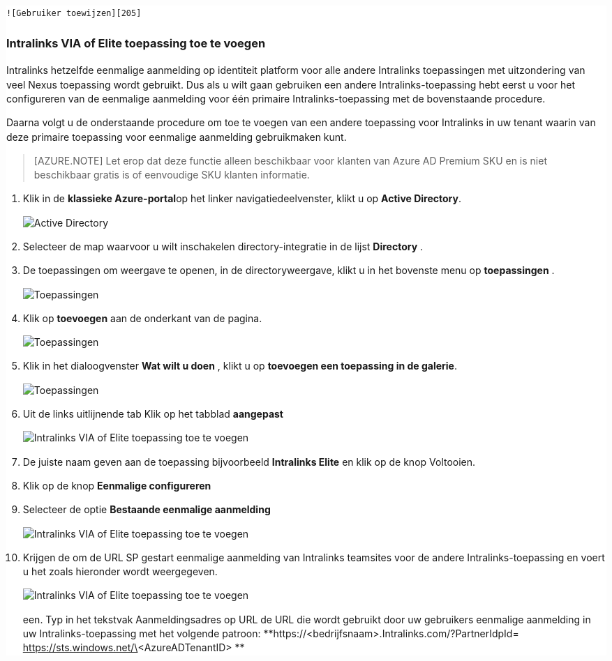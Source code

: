     ![Gebruiker toewijzen][205]

### <a name="adding-intralinks-via-or-elite-application"></a>Intralinks VIA of Elite toepassing toe te voegen
Intralinks hetzelfde eenmalige aanmelding op identiteit platform voor alle andere Intralinks toepassingen met uitzondering van veel Nexus toepassing wordt gebruikt. Dus als u wilt gaan gebruiken een andere Intralinks-toepassing hebt eerst u voor het configureren van de eenmalige aanmelding voor één primaire Intralinks-toepassing met de bovenstaande procedure.

Daarna volgt u de onderstaande procedure om toe te voegen van een andere toepassing voor Intralinks in uw tenant waarin van deze primaire toepassing voor eenmalige aanmelding gebruikmaken kunt. 

> [AZURE.NOTE] Let erop dat deze functie alleen beschikbaar voor klanten van Azure AD Premium SKU en is niet beschikbaar gratis is of eenvoudige SKU klanten informatie.

1. Klik in de **klassieke Azure-portal**op het linker navigatiedeelvenster, klikt u op **Active Directory**.

    ![Active Directory][1]
2. Selecteer de map waarvoor u wilt inschakelen directory-integratie in de lijst **Directory** .

3. De toepassingen om weergave te openen, in de directoryweergave, klikt u in het bovenste menu op **toepassingen** .

    ![Toepassingen][2]

4. Klik op **toevoegen** aan de onderkant van de pagina.

    ![Toepassingen][3]

5. Klik in het dialoogvenster **Wat wilt u doen** , klikt u op **toevoegen een toepassing in de galerie**.

    ![Toepassingen][4]

6. Uit de links uitlijnende tab Klik op het tabblad **aangepast**

    ![Intralinks VIA of Elite toepassing toe te voegen](./media/active-directory-saas-intralinks-tutorial/tutorial_intralinks_51.png)

7. De juiste naam geven aan de toepassing bijvoorbeeld **Intralinks Elite** en klik op de knop Voltooien.

8. Klik op de knop **Eenmalige configureren**

9. Selecteer de optie **Bestaande eenmalige aanmelding**

    ![Intralinks VIA of Elite toepassing toe te voegen](./media/active-directory-saas-intralinks-tutorial/tutorial_intralinks_52.png)

10. Krijgen de om de URL SP gestart eenmalige aanmelding van Intralinks teamsites voor de andere Intralinks-toepassing en voert u het zoals hieronder wordt weergegeven. 

    ![Intralinks VIA of Elite toepassing toe te voegen](./media/active-directory-saas-intralinks-tutorial/tutorial_intralinks_53.png)

    een. Typ in het tekstvak Aanmeldingsadres op URL de URL die wordt gebruikt door uw gebruikers eenmalige aanmelding in uw Intralinks-toepassing met het volgende patroon: **https://\<bedrijfsnaam\>.Intralinks.com/?PartnerIdpId= https://sts.windows.net/\<AzureADTenantID\> **


[1]: ./media/active-directory-saas-intralinks-tutorial/tutorial_general_01.png
[2]: ./media/active-directory-saas-intralinks-tutorial/tutorial_general_02.png
[3]: ./media/active-directory-saas-intralinks-tutorial/tutorial_general_03.png
[4]: ./media/active-directory-saas-intralinks-tutorial/tutorial_general_04.png
[6]: ./media/active-directory-saas-intralinks-tutorial/tutorial_general_05.png
[10]: ./media/active-directory-saas-intralinks-tutorial/tutorial_general_06.png
[11]: ./media/active-directory-saas-intralinks-tutorial/tutorial_general_07.png
[20]: ./media/active-directory-saas-intralinks-tutorial/tutorial_general_100.png
[200]: ./media/active-directory-saas-intralinks-tutorial/tutorial_general_200.png
[201]: ./media/active-directory-saas-intralinks-tutorial/tutorial_general_201.png
[203]: ./media/active-directory-saas-intralinks-tutorial/tutorial_general_203.png
[204]: ./media/active-directory-saas-intralinks-tutorial/tutorial_general_204.png
[205]: ./media/active-directory-saas-intralinks-tutorial/tutorial_general_205.png